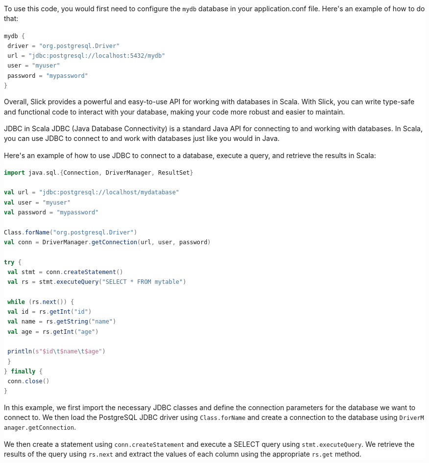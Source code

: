 To use this code, you would first need to configure the `mydb` database in your application.conf file. Here's an example of how to do that:


```scala
mydb {
 driver = "org.postgresql.Driver"
 url = "jdbc:postgresql://localhost:5432/mydb"
 user = "myuser"
 password = "mypassword"
}
```
Overall, Slick provides a powerful and easy-to-use API for working with databases in Scala. With Slick, you can write type-safe and functional code to interact with your database, making your code more robust and easier to maintain.


JDBC in Scala
JDBC (Java Database Connectivity) is a standard Java API for connecting to and working with databases. In Scala, you can use JDBC to connect to and work with databases just like you would in Java.

Here's an example of how to use JDBC to connect to a database, execute a query, and retrieve the results in Scala:


```scala
import java.sql.{Connection, DriverManager, ResultSet}

val url = "jdbc:postgresql://localhost/mydatabase"
val user = "myuser"
val password = "mypassword"

Class.forName("org.postgresql.Driver")
val conn = DriverManager.getConnection(url, user, password)

try {
 val stmt = conn.createStatement()
 val rs = stmt.executeQuery("SELECT * FROM mytable")

 while (rs.next()) {
 val id = rs.getInt("id")
 val name = rs.getString("name")
 val age = rs.getInt("age")

 println(s"$id\t$name\t$age")
 }
} finally {
 conn.close()
}
```
In this example, we first import the necessary JDBC classes and define the connection parameters for the database we want to connect to. We then load the PostgreSQL JDBC driver using `Class.forName` and create a connection to the database using `DriverManager.getConnection`.

We then create a statement using `conn.createStatement` and execute a SELECT query using `stmt.executeQuery`. We retrieve the results of the query using `rs.next` and extract the values of each column using the appropriate `rs.get` method.

